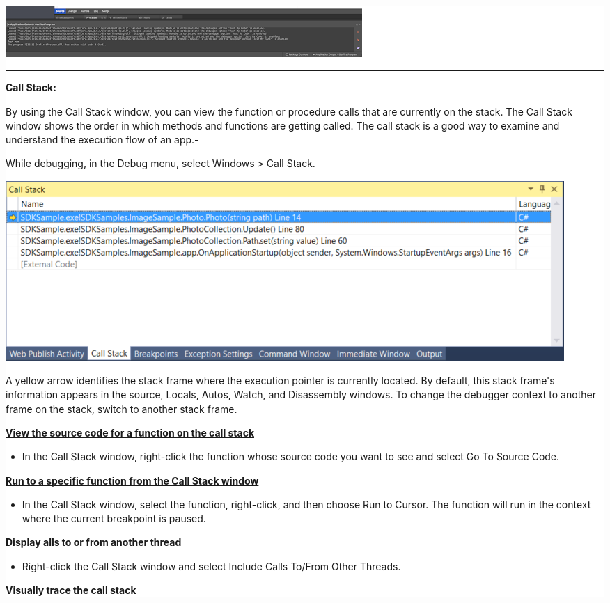 ![Output](../images/ideEx12.png "Output")

---

**Call Stack:**

By using the Call Stack window, you can view the function or procedure calls that are currently on the stack. The Call Stack window shows the order in which methods and functions are getting called. The call stack is a good way to examine and understand the execution flow of an app.-

While debugging, in the Debug menu, select Windows > Call Stack.

![Output](../images/ideEx13.png "Output")

A yellow arrow identifies the stack frame where the execution pointer is currently located. By default, this stack frame's information appears in the source, Locals, Autos, Watch, and Disassembly windows. To change the debugger context to another frame on the stack, switch to another stack frame.

**[View the source code for a function on the call stack](https://docs.microsoft.com/en-us/visualstudio/debugger/how-to-use-the-call-stack-window?view=vs-2019#view-the-source-code-for-a-function-on-the-call-stack)**

* In the Call Stack window, right-click the function whose source code you want to see and select Go To Source Code.

**[Run to a specific function from the Call Stack window](https://docs.microsoft.com/en-us/visualstudio/debugger/how-to-use-the-call-stack-window?view=vs-2019#run-to-a-specific-function-from-the-call-stack-window)**

* In the Call Stack window, select the function, right-click, and then choose Run to Cursor.  The function will run in the context where the current breakpoint is paused.

**[Display alls to or from another thread](https://docs.microsoft.com/en-us/visualstudio/debugger/how-to-use-the-call-stack-window?view=vs-2019#display-calls-to-or-from-another-thread)**

* Right-click the Call Stack window and select Include Calls To/From Other Threads.

**[Visually trace the call stack](https://docs.microsoft.com/en-us/visualstudio/debugger/how-to-use-the-call-stack-window?view=vs-2019#visually-trace-the-call-stack)**
